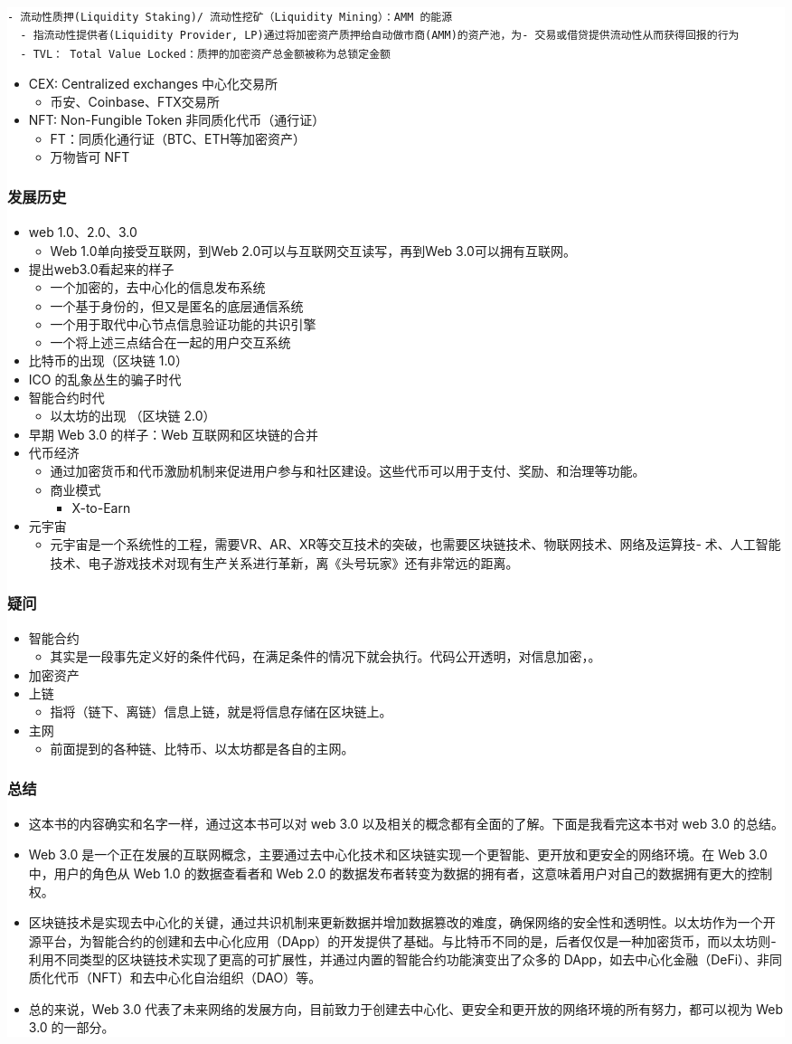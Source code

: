     - 流动性质押(Liquidity Staking)/ 流动性挖矿（Liquidity Mining）：AMM 的能源
      - 指流动性提供者(Liquidity Provider, LP)通过将加密资产质押给自动做市商(AMM)的资产池，为- 交易或借贷提供流动性从而获得回报的行为
      - TVL： Total Value Locked：质押的加密资产总金额被称为总锁定金额
- CEX:  Centralized exchanges 中心化交易所
  - 币安、Coinbase、FTX交易所
- NFT: Non-Fungible Token 非同质化代币（通行证）
  - FT：同质化通行证（BTC、ETH等加密资产）
  - 万物皆可 NFT

### 发展历史

- web 1.0、2.0、3.0
  - Web 1.0单向接受互联网，到Web 2.0可以与互联网交互读写，再到Web 3.0可以拥有互联网。
- 提出web3.0看起来的样子
  - 一个加密的，去中心化的信息发布系统
  - 一个基于身份的，但又是匿名的底层通信系统
  - 一个用于取代中心节点信息验证功能的共识引擎
  - 一个将上述三点结合在一起的用户交互系统
- 比特币的出现（区块链 1.0）
- ICO 的乱象丛生的骗子时代
- 智能合约时代
  - 以太坊的出现 （区块链 2.0）
- 早期 Web 3.0 的样子：Web 互联网和区块链的合并
- 代币经济
  - 通过加密货币和代币激励机制来促进用户参与和社区建设。这些代币可以用于支付、奖励、和治理等功能。
  - 商业模式
    - X-to-Earn
- 元宇宙
  - 元宇宙是一个系统性的工程，需要VR、AR、XR等交互技术的突破，也需要区块链技术、物联网技术、网络及运算技- 术、人工智能技术、电子游戏技术对现有生产关系进行革新，离《头号玩家》还有非常远的距离。

### 疑问

- 智能合约
  - 其实是一段事先定义好的条件代码，在满足条件的情况下就会执行。代码公开透明，对信息加密，。
- 加密资产
- 上链
  - 指将（链下、离链）信息上链，就是将信息存储在区块链上。
- 主网
  - 前面提到的各种链、比特币、以太坊都是各自的主网。

### 总结

- 这本书的内容确实和名字一样，通过这本书可以对 web 3.0 以及相关的概念都有全面的了解。下面是我看完这本书对 web 3.0 的总结。

- Web 3.0 是一个正在发展的互联网概念，主要通过去中心化技术和区块链实现一个更智能、更开放和更安全的网络环境。在 Web 3.0 中，用户的角色从 Web 1.0 的数据查看者和 Web 2.0 的数据发布者转变为数据的拥有者，这意味着用户对自己的数据拥有更大的控制权。
- 区块链技术是实现去中心化的关键，通过共识机制来更新数据并增加数据篡改的难度，确保网络的安全性和透明性。以太坊作为一个开源平台，为智能合约的创建和去中心化应用（DApp）的开发提供了基础。与比特币不同的是，后者仅仅是一种加密货币，而以太坊则-利用不同类型的区块链技术实现了更高的可扩展性，并通过内置的智能合约功能演变出了众多的 DApp，如去中心化金融（DeFi）、非同质化代币（NFT）和去中心化自治组织（DAO）等。
- 总的来说，Web 3.0 代表了未来网络的发展方向，目前致力于创建去中心化、更安全和更开放的网络环境的所有努力，都可以视为 Web 3.0 的一部分。
